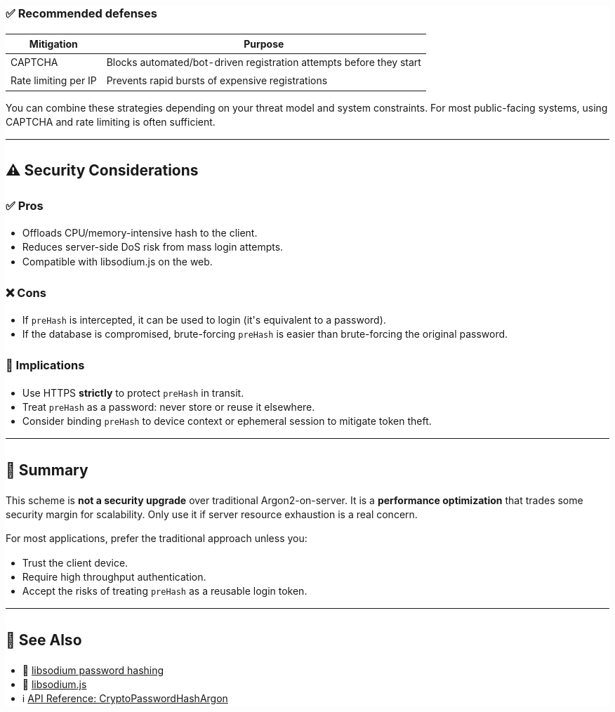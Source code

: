 ### ✅ Recommended defenses

| Mitigation                         | Purpose                                                             |
| ---------------------------------- | ------------------------------------------------------------------- |
| CAPTCHA                            | Blocks automated/bot-driven registration attempts before they start |
| Rate limiting per IP               | Prevents rapid bursts of expensive registrations                    |


You can combine these strategies depending on your threat model and system constraints. For most public-facing systems, using CAPTCHA and rate limiting is often sufficient.


---

## ⚠️ Security Considerations

### ✅ Pros

* Offloads CPU/memory-intensive hash to the client.
* Reduces server-side DoS risk from mass login attempts.
* Compatible with libsodium.js on the web.

### ❌ Cons

* If `preHash` is intercepted, it can be used to login (it's equivalent to a password).
* If the database is compromised, brute-forcing `preHash` is easier than brute-forcing the original password.

### 🧠 Implications

* Use HTTPS **strictly** to protect `preHash` in transit.
* Treat `preHash` as a password: never store or reuse it elsewhere.
* Consider binding `preHash` to device context or ephemeral session to mitigate token theft.

---

## 📝 Summary

This scheme is **not a security upgrade** over traditional Argon2-on-server. It is a **performance optimization** that trades some security margin for scalability. Only use it if server resource exhaustion is a real concern.

For most applications, prefer the traditional approach unless you:

* Trust the client device.
* Require high throughput authentication.
* Accept the risks of treating `preHash` as a reusable login token.

---

## 👀 See Also

* 🧂 [libsodium password hashing](https://doc.libsodium.org/password_hashing)
* 🧂 [libsodium.js](https://github.com/jedisct1/libsodium.js)
* ℹ️ [API Reference: CryptoPasswordHashArgon](../api/LibSodium.CryptoPasswordHashArgon.yml)
